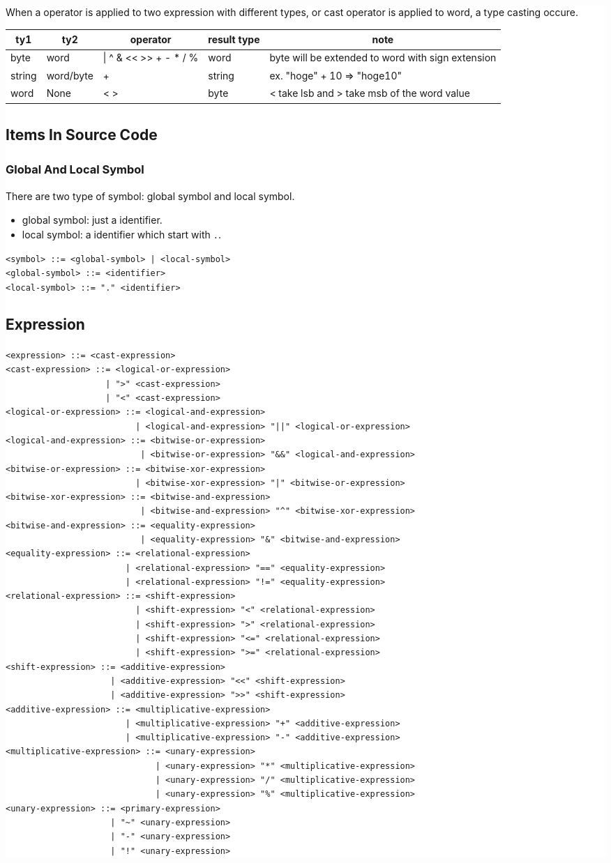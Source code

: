 When a operator is applied to two expression with different types, or cast operator is applied to word, a type casting occure.

| ty1    | ty2       | operator               | result type | note                                              |
| ------ | --------- | ---------------------- | ----------- | ------------------------------------------------- |
| byte   | word      | \| ^ & << >> + - * / % | word        | byte will be extended to word with sign extension |
| string | word/byte | +                      | string      | ex. "hoge" + 10 => "hoge10"                       |
| word   | None      | < >                    | byte        | < take lsb and > take msb of the word value       |

## Items In Source Code

### Global And Local Symbol

There are two type of symbol: global symbol and local symbol.

- global symbol: just a identifier.
- local symbol: a identifier which start with `.`.

```
<symbol> ::= <global-symbol> | <local-symbol>
<global-symbol> ::= <identifier>
<local-symbol> ::= "." <identifier>
```

## Expression

```
<expression> ::= <cast-expression>
<cast-expression> ::= <logical-or-expression>
                    | ">" <cast-expression>
                    | "<" <cast-expression>
<logical-or-expression> ::= <logical-and-expression>
                          | <logical-and-expression> "||" <logical-or-expression>
<logical-and-expression> ::= <bitwise-or-expression>
                           | <bitwise-or-expression> "&&" <logical-and-expression>
<bitwise-or-expression> ::= <bitwise-xor-expression>
                          | <bitwise-xor-expression> "|" <bitwise-or-expression>
<bitwise-xor-expression> ::= <bitwise-and-expression>
                           | <bitwise-and-expression> "^" <bitwise-xor-expression>
<bitwise-and-expression> ::= <equality-expression>
                           | <equality-expression> "&" <bitwise-and-expression>
<equality-expression> ::= <relational-expression>
                        | <relational-expression> "==" <equality-expression>
                        | <relational-expression> "!=" <equality-expression>
<relational-expression> ::= <shift-expression>
                          | <shift-expression> "<" <relational-expression>
                          | <shift-expression> ">" <relational-expression>
                          | <shift-expression> "<=" <relational-expression>
                          | <shift-expression> ">=" <relational-expression>
<shift-expression> ::= <additive-expression>
                     | <additive-expression> "<<" <shift-expression>
                     | <additive-expression> ">>" <shift-expression>
<additive-expression> ::= <multiplicative-expression>
                        | <multiplicative-expression> "+" <additive-expression>
                        | <multiplicative-expression> "-" <additive-expression>
<multiplicative-expression> ::= <unary-expression>
                              | <unary-expression> "*" <multiplicative-expression>
                              | <unary-expression> "/" <multiplicative-expression>
                              | <unary-expression> "%" <multiplicative-expression>
<unary-expression> ::= <primary-expression>
                     | "~" <unary-expression>
                     | "-" <unary-expression>
                     | "!" <unary-expression>
```